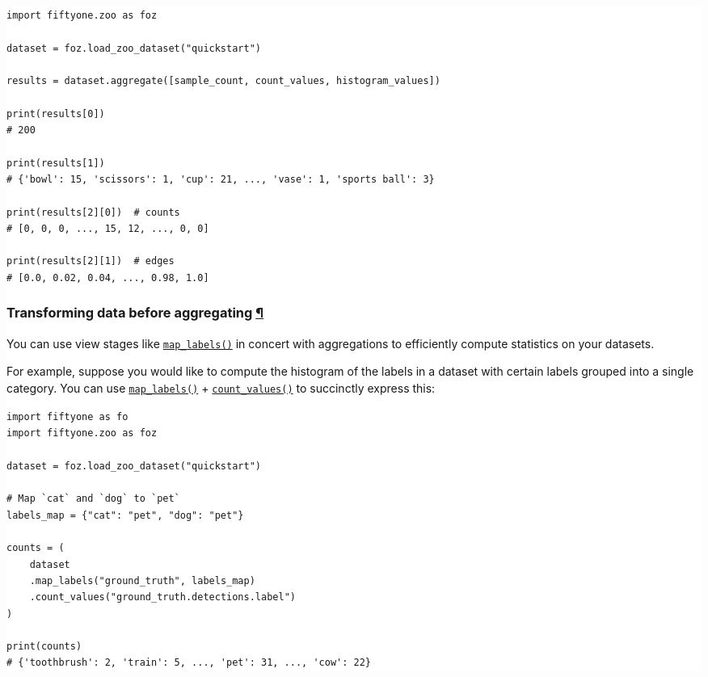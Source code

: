 ```
import fiftyone.zoo as foz

dataset = foz.load_zoo_dataset("quickstart")

results = dataset.aggregate([sample_count, count_values, histogram_values])

print(results[0])
# 200

print(results[1])
# {'bowl': 15, 'scissors': 1, 'cup': 21, ..., 'vase': 1, 'sports ball': 3}

print(results[2][0])  # counts
# [0, 0, 0, ..., 15, 12, ..., 0, 0]

print(results[2][1])  # edges
# [0.0, 0.02, 0.04, ..., 0.98, 1.0]

```

### Transforming data before aggregating [¶](\#transforming-data-before-aggregating "Permalink to this headline")

You can use view stages like
[`map_labels()`](../api/fiftyone.core.collections.html#fiftyone.core.collections.SampleCollection.map_labels "fiftyone.core.collections.SampleCollection.map_labels")
in concert with aggregations to efficiently compute statistics on your
datasets.

For example, suppose you would like to compute the histogram of the labels in
a dataset with certain labels grouped into a single category. You can use
[`map_labels()`](../api/fiftyone.core.collections.html#fiftyone.core.collections.SampleCollection.map_labels "fiftyone.core.collections.SampleCollection.map_labels") +
[`count_values()`](../api/fiftyone.core.collections.html#fiftyone.core.collections.SampleCollection.count_values "fiftyone.core.collections.SampleCollection.count_values")
to succinctly express this:

```
import fiftyone as fo
import fiftyone.zoo as foz

dataset = foz.load_zoo_dataset("quickstart")

# Map `cat` and `dog` to `pet`
labels_map = {"cat": "pet", "dog": "pet"}

counts = (
    dataset
    .map_labels("ground_truth", labels_map)
    .count_values("ground_truth.detections.label")
)

print(counts)
# {'toothbrush': 2, 'train': 5, ..., 'pet': 31, ..., 'cow': 22}

```
